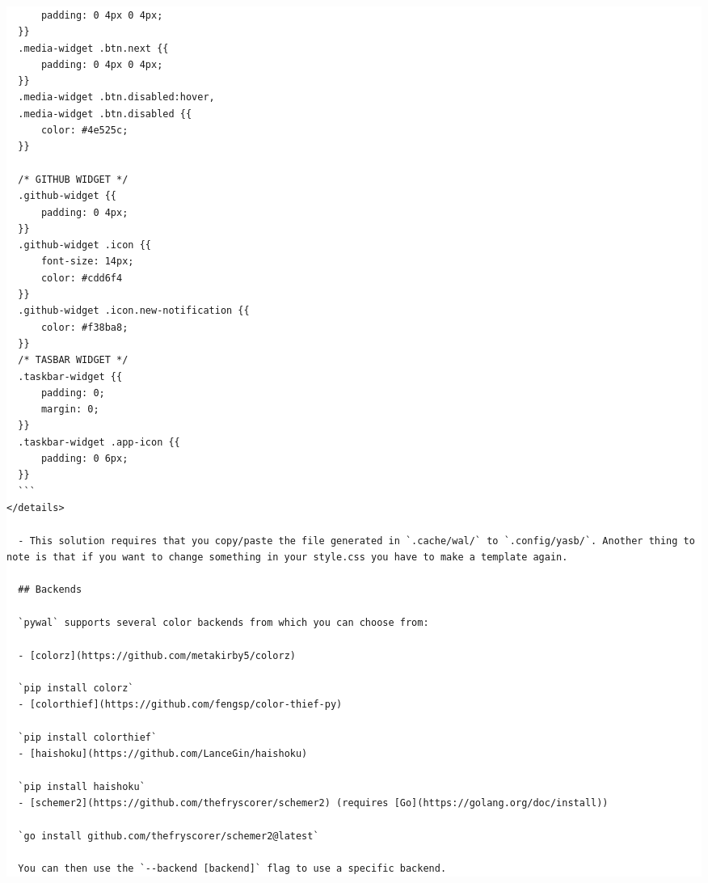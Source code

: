           padding: 0 4px 0 4px;
      }}
      .media-widget .btn.next {{
          padding: 0 4px 0 4px;
      }}
      .media-widget .btn.disabled:hover,
      .media-widget .btn.disabled {{
          color: #4e525c;
      }}

      /* GITHUB WIDGET */
      .github-widget {{
          padding: 0 4px;
      }}
      .github-widget .icon {{
          font-size: 14px;
          color: #cdd6f4
      }}
      .github-widget .icon.new-notification {{
          color: #f38ba8;
      }}
      /* TASBAR WIDGET */
      .taskbar-widget {{
          padding: 0;
          margin: 0;
      }}
      .taskbar-widget .app-icon {{
          padding: 0 6px;
      }}
      ```
    </details>

      - This solution requires that you copy/paste the file generated in `.cache/wal/` to `.config/yasb/`. Another thing to note is that if you want to change something in your style.css you have to make a template again.

      ## Backends

      `pywal` supports several color backends from which you can choose from:

      - [colorz](https://github.com/metakirby5/colorz)

      `pip install colorz`
      - [colorthief](https://github.com/fengsp/color-thief-py)

      `pip install colorthief`
      - [haishoku](https://github.com/LanceGin/haishoku)

      `pip install haishoku`
      - [schemer2](https://github.com/thefryscorer/schemer2) (requires [Go](https://golang.org/doc/install))

      `go install github.com/thefryscorer/schemer2@latest`

      You can then use the `--backend [backend]` flag to use a specific backend.




